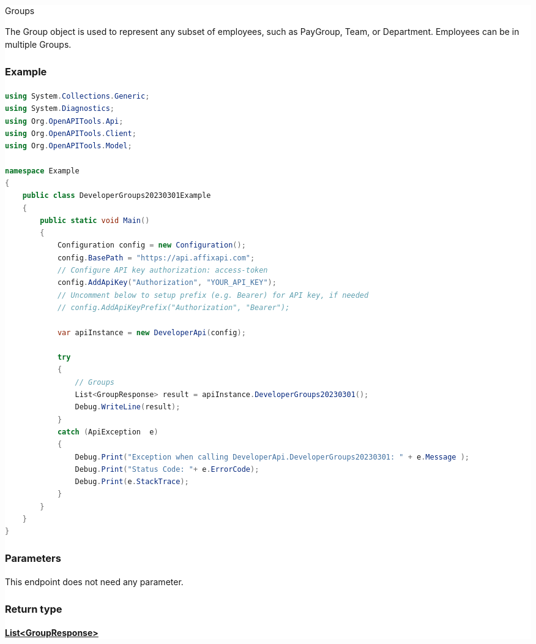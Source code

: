 Groups

The Group object is used to represent any subset of employees, such as PayGroup, Team, or Department. Employees can be in multiple Groups. 

### Example
```csharp
using System.Collections.Generic;
using System.Diagnostics;
using Org.OpenAPITools.Api;
using Org.OpenAPITools.Client;
using Org.OpenAPITools.Model;

namespace Example
{
    public class DeveloperGroups20230301Example
    {
        public static void Main()
        {
            Configuration config = new Configuration();
            config.BasePath = "https://api.affixapi.com";
            // Configure API key authorization: access-token
            config.AddApiKey("Authorization", "YOUR_API_KEY");
            // Uncomment below to setup prefix (e.g. Bearer) for API key, if needed
            // config.AddApiKeyPrefix("Authorization", "Bearer");

            var apiInstance = new DeveloperApi(config);

            try
            {
                // Groups
                List<GroupResponse> result = apiInstance.DeveloperGroups20230301();
                Debug.WriteLine(result);
            }
            catch (ApiException  e)
            {
                Debug.Print("Exception when calling DeveloperApi.DeveloperGroups20230301: " + e.Message );
                Debug.Print("Status Code: "+ e.ErrorCode);
                Debug.Print(e.StackTrace);
            }
        }
    }
}
```

### Parameters
This endpoint does not need any parameter.

### Return type

[**List&lt;GroupResponse&gt;**](GroupResponse.md)
